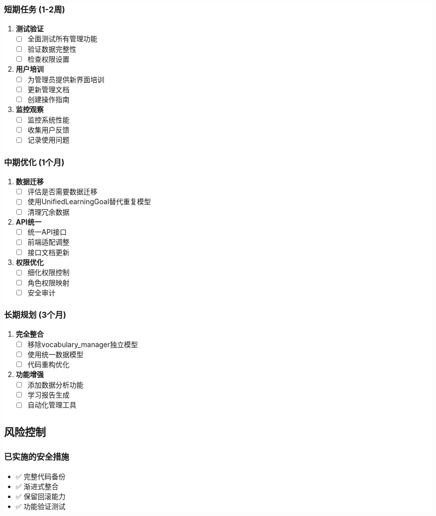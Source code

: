 ### 短期任务 (1-2周)

1. **测试验证**
   - [ ] 全面测试所有管理功能
   - [ ] 验证数据完整性
   - [ ] 检查权限设置

2. **用户培训**
   - [ ] 为管理员提供新界面培训
   - [ ] 更新管理文档
   - [ ] 创建操作指南

3. **监控观察**
   - [ ] 监控系统性能
   - [ ] 收集用户反馈
   - [ ] 记录使用问题

### 中期优化 (1个月)

1. **数据迁移**
   - [ ] 评估是否需要数据迁移
   - [ ] 使用UnifiedLearningGoal替代重复模型
   - [ ] 清理冗余数据

2. **API统一**
   - [ ] 统一API接口
   - [ ] 前端适配调整
   - [ ] 接口文档更新

3. **权限优化**
   - [ ] 细化权限控制
   - [ ] 角色权限映射
   - [ ] 安全审计

### 长期规划 (3个月)

1. **完全整合**
   - [ ] 移除vocabulary_manager独立模型
   - [ ] 使用统一数据模型
   - [ ] 代码重构优化

2. **功能增强**
   - [ ] 添加数据分析功能
   - [ ] 学习报告生成
   - [ ] 自动化管理工具

## 风险控制

### 已实施的安全措施
- ✅ 完整代码备份
- ✅ 渐进式整合
- ✅ 保留回滚能力
- ✅ 功能验证测试
